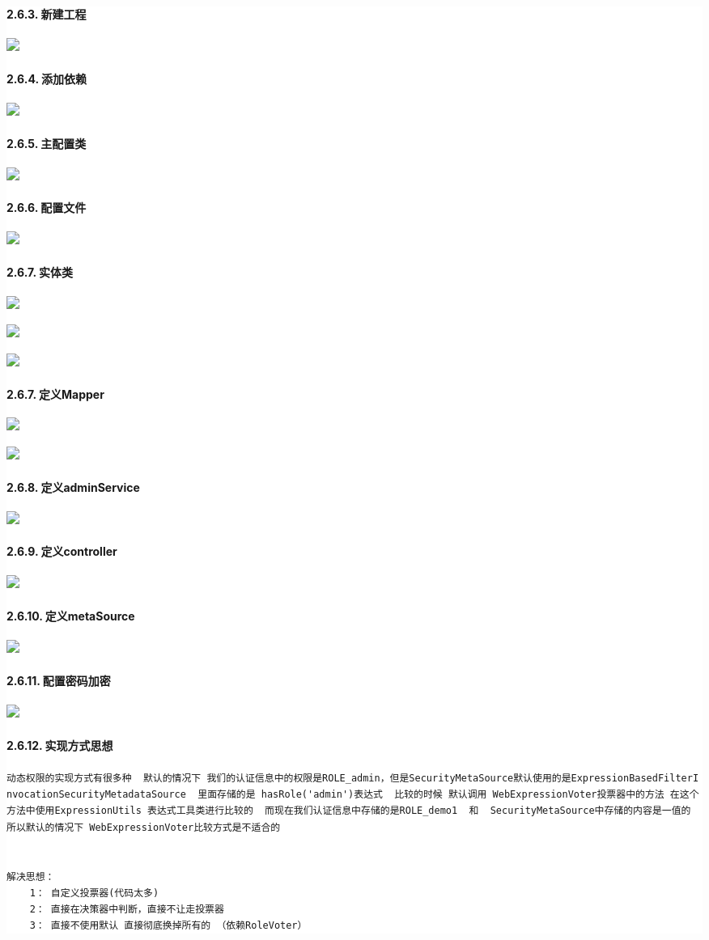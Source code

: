 #### 2.6.3. 新建工程

![](images/QQ截图20210716173456.png)

#### 2.6.4. 添加依赖

![](images/QQ截图20210716173456.png)

#### 2.6.5. 主配置类

![](images/QQ截图20210716173609.png)

#### 2.6.6. 配置文件

![](images/QQ截图20210716173636.png)

#### 2.6.7. 实体类

![](images/QQ截图20210716173748.png)

![](images/QQ截图20210716173800.png)

![](images/QQ截图20210716173814.png)

#### 2.6.7. 定义Mapper 

![](images/QQ截图20210716173843.png)

![](images/QQ截图20210716173903.png)

#### 2.6.8. 定义adminService

![](images/QQ截图20210716173948.png)

#### 2.6.9. 定义controller

![](images/QQ截图20210716174059.png)

#### 2.6.10. 定义metaSource

![](images/QQ截图20210716174155.png)

#### 2.6.11. 配置密码加密

![](images/QQ截图20210716174251.png)



#### 2.6.12. 实现方式思想

```properties
动态权限的实现方式有很多种  默认的情况下 我们的认证信息中的权限是ROLE_admin，但是SecurityMetaSource默认使用的是ExpressionBasedFilterInvocationSecurityMetadataSource  里面存储的是 hasRole('admin')表达式  比较的时候 默认调用 WebExpressionVoter投票器中的方法 在这个方法中使用ExpressionUtils 表达式工具类进行比较的  而现在我们认证信息中存储的是ROLE_demo1  和  SecurityMetaSource中存储的内容是一值的 所以默认的情况下 WebExpressionVoter比较方式是不适合的   


解决思想：
	1： 自定义投票器(代码太多)
	2： 直接在决策器中判断，直接不让走投票器  
	3： 直接不使用默认 直接彻底换掉所有的 （依赖RoleVoter）

```
